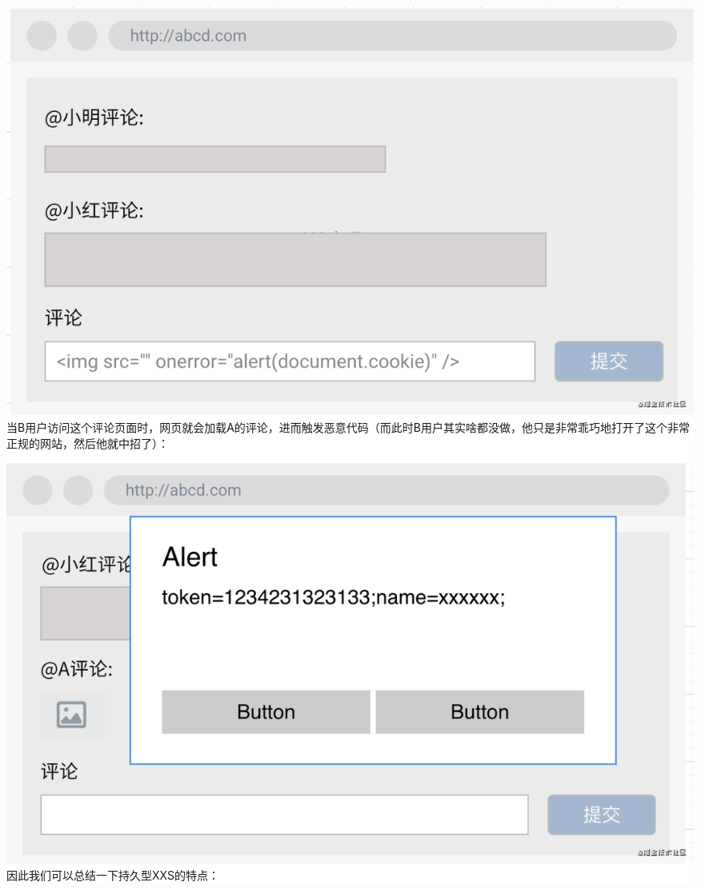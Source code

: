 ![](assets/20201124172917-tj1ecc8.png)
当B用户访问这个评论页面时，网页就会加载A的评论，进而触发恶意代码（而此时B用户其实啥都没做，他只是非常乖巧地打开了这个非常正规的网站，然后他就中招了）：

![](assets/20201124172917-5ef2m1z.png)
因此我们可以总结一下持久型XXS的特点：
